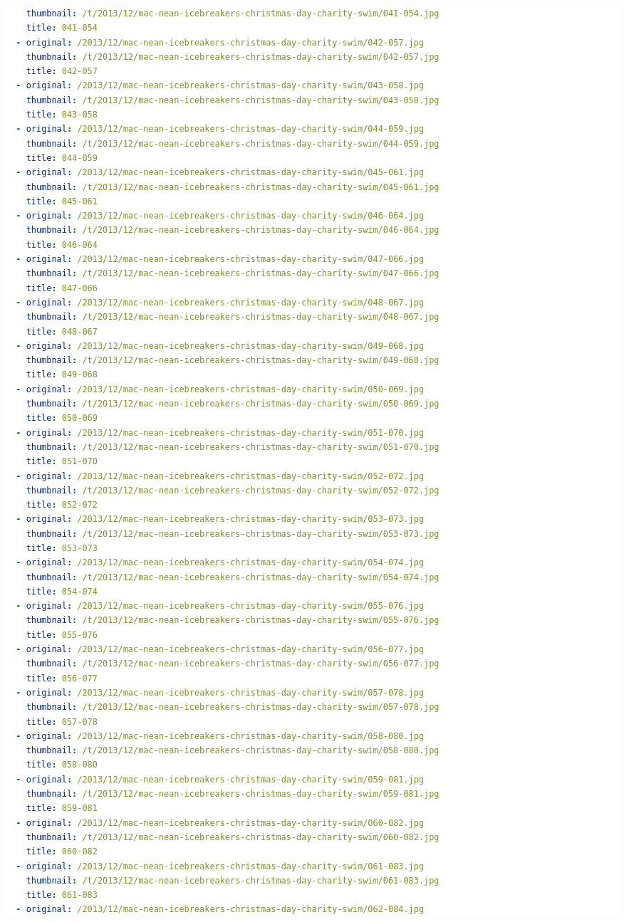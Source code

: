 ```yaml
    thumbnail: /t/2013/12/mac-nean-icebreakers-christmas-day-charity-swim/041-054.jpg
    title: 041-054
  - original: /2013/12/mac-nean-icebreakers-christmas-day-charity-swim/042-057.jpg
    thumbnail: /t/2013/12/mac-nean-icebreakers-christmas-day-charity-swim/042-057.jpg
    title: 042-057
  - original: /2013/12/mac-nean-icebreakers-christmas-day-charity-swim/043-058.jpg
    thumbnail: /t/2013/12/mac-nean-icebreakers-christmas-day-charity-swim/043-058.jpg
    title: 043-058
  - original: /2013/12/mac-nean-icebreakers-christmas-day-charity-swim/044-059.jpg
    thumbnail: /t/2013/12/mac-nean-icebreakers-christmas-day-charity-swim/044-059.jpg
    title: 044-059
  - original: /2013/12/mac-nean-icebreakers-christmas-day-charity-swim/045-061.jpg
    thumbnail: /t/2013/12/mac-nean-icebreakers-christmas-day-charity-swim/045-061.jpg
    title: 045-061
  - original: /2013/12/mac-nean-icebreakers-christmas-day-charity-swim/046-064.jpg
    thumbnail: /t/2013/12/mac-nean-icebreakers-christmas-day-charity-swim/046-064.jpg
    title: 046-064
  - original: /2013/12/mac-nean-icebreakers-christmas-day-charity-swim/047-066.jpg
    thumbnail: /t/2013/12/mac-nean-icebreakers-christmas-day-charity-swim/047-066.jpg
    title: 047-066
  - original: /2013/12/mac-nean-icebreakers-christmas-day-charity-swim/048-067.jpg
    thumbnail: /t/2013/12/mac-nean-icebreakers-christmas-day-charity-swim/048-067.jpg
    title: 048-067
  - original: /2013/12/mac-nean-icebreakers-christmas-day-charity-swim/049-068.jpg
    thumbnail: /t/2013/12/mac-nean-icebreakers-christmas-day-charity-swim/049-068.jpg
    title: 049-068
  - original: /2013/12/mac-nean-icebreakers-christmas-day-charity-swim/050-069.jpg
    thumbnail: /t/2013/12/mac-nean-icebreakers-christmas-day-charity-swim/050-069.jpg
    title: 050-069
  - original: /2013/12/mac-nean-icebreakers-christmas-day-charity-swim/051-070.jpg
    thumbnail: /t/2013/12/mac-nean-icebreakers-christmas-day-charity-swim/051-070.jpg
    title: 051-070
  - original: /2013/12/mac-nean-icebreakers-christmas-day-charity-swim/052-072.jpg
    thumbnail: /t/2013/12/mac-nean-icebreakers-christmas-day-charity-swim/052-072.jpg
    title: 052-072
  - original: /2013/12/mac-nean-icebreakers-christmas-day-charity-swim/053-073.jpg
    thumbnail: /t/2013/12/mac-nean-icebreakers-christmas-day-charity-swim/053-073.jpg
    title: 053-073
  - original: /2013/12/mac-nean-icebreakers-christmas-day-charity-swim/054-074.jpg
    thumbnail: /t/2013/12/mac-nean-icebreakers-christmas-day-charity-swim/054-074.jpg
    title: 054-074
  - original: /2013/12/mac-nean-icebreakers-christmas-day-charity-swim/055-076.jpg
    thumbnail: /t/2013/12/mac-nean-icebreakers-christmas-day-charity-swim/055-076.jpg
    title: 055-076
  - original: /2013/12/mac-nean-icebreakers-christmas-day-charity-swim/056-077.jpg
    thumbnail: /t/2013/12/mac-nean-icebreakers-christmas-day-charity-swim/056-077.jpg
    title: 056-077
  - original: /2013/12/mac-nean-icebreakers-christmas-day-charity-swim/057-078.jpg
    thumbnail: /t/2013/12/mac-nean-icebreakers-christmas-day-charity-swim/057-078.jpg
    title: 057-078
  - original: /2013/12/mac-nean-icebreakers-christmas-day-charity-swim/058-080.jpg
    thumbnail: /t/2013/12/mac-nean-icebreakers-christmas-day-charity-swim/058-080.jpg
    title: 058-080
  - original: /2013/12/mac-nean-icebreakers-christmas-day-charity-swim/059-081.jpg
    thumbnail: /t/2013/12/mac-nean-icebreakers-christmas-day-charity-swim/059-081.jpg
    title: 059-081
  - original: /2013/12/mac-nean-icebreakers-christmas-day-charity-swim/060-082.jpg
    thumbnail: /t/2013/12/mac-nean-icebreakers-christmas-day-charity-swim/060-082.jpg
    title: 060-082
  - original: /2013/12/mac-nean-icebreakers-christmas-day-charity-swim/061-083.jpg
    thumbnail: /t/2013/12/mac-nean-icebreakers-christmas-day-charity-swim/061-083.jpg
    title: 061-083
  - original: /2013/12/mac-nean-icebreakers-christmas-day-charity-swim/062-084.jpg
```